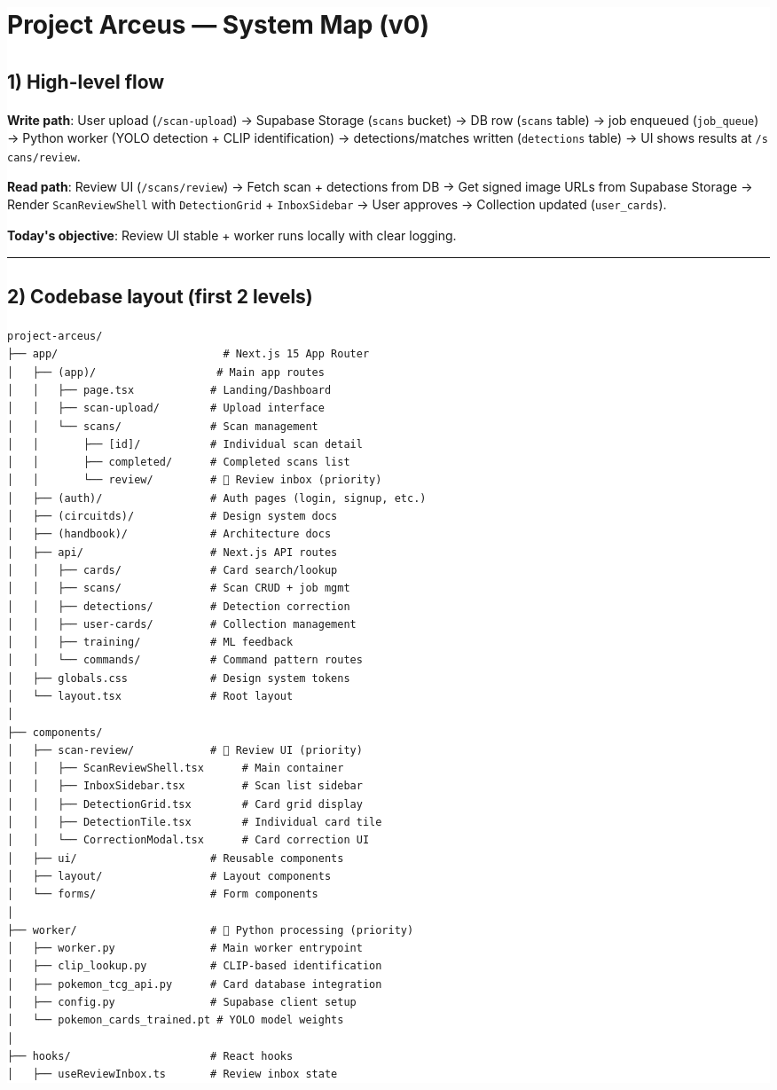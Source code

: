 # Project Arceus — System Map (v0)

## 1) High-level flow

**Write path**: 
User upload (`/scan-upload`) → Supabase Storage (`scans` bucket) → DB row (`scans` table) → job enqueued (`job_queue`) → Python worker (YOLO detection + CLIP identification) → detections/matches written (`detections` table) → UI shows results at `/scans/review`.

**Read path**: 
Review UI (`/scans/review`) → Fetch scan + detections from DB → Get signed image URLs from Supabase Storage → Render `ScanReviewShell` with `DetectionGrid` + `InboxSidebar` → User approves → Collection updated (`user_cards`).

**Today's objective**: Review UI stable + worker runs locally with clear logging.

---

## 2) Codebase layout (first 2 levels)

```
project-arceus/
├── app/                          # Next.js 15 App Router
│   ├── (app)/                   # Main app routes
│   │   ├── page.tsx            # Landing/Dashboard
│   │   ├── scan-upload/        # Upload interface
│   │   └── scans/              # Scan management
│   │       ├── [id]/           # Individual scan detail
│   │       ├── completed/      # Completed scans list
│   │       └── review/         # 🎯 Review inbox (priority)
│   ├── (auth)/                 # Auth pages (login, signup, etc.)
│   ├── (circuitds)/            # Design system docs
│   ├── (handbook)/             # Architecture docs
│   ├── api/                    # Next.js API routes
│   │   ├── cards/              # Card search/lookup
│   │   ├── scans/              # Scan CRUD + job mgmt
│   │   ├── detections/         # Detection correction
│   │   ├── user-cards/         # Collection management
│   │   ├── training/           # ML feedback
│   │   └── commands/           # Command pattern routes
│   ├── globals.css             # Design system tokens
│   └── layout.tsx              # Root layout
│
├── components/
│   ├── scan-review/            # 🎯 Review UI (priority)
│   │   ├── ScanReviewShell.tsx      # Main container
│   │   ├── InboxSidebar.tsx         # Scan list sidebar
│   │   ├── DetectionGrid.tsx        # Card grid display
│   │   ├── DetectionTile.tsx        # Individual card tile
│   │   └── CorrectionModal.tsx      # Card correction UI
│   ├── ui/                     # Reusable components
│   ├── layout/                 # Layout components
│   └── forms/                  # Form components
│
├── worker/                     # 🎯 Python processing (priority)
│   ├── worker.py               # Main worker entrypoint
│   ├── clip_lookup.py          # CLIP-based identification
│   ├── pokemon_tcg_api.py      # Card database integration
│   ├── config.py               # Supabase client setup
│   └── pokemon_cards_trained.pt # YOLO model weights
│
├── hooks/                      # React hooks
│   ├── useReviewInbox.ts       # Review inbox state
```